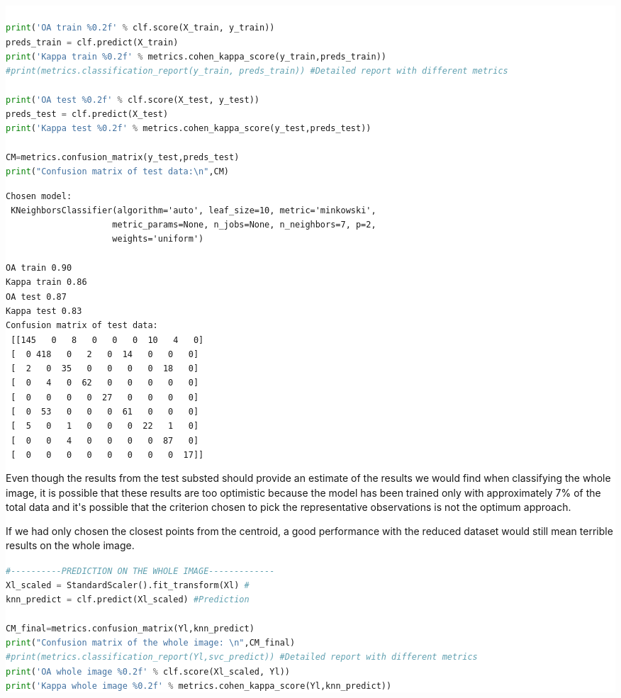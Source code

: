 ```python

print('OA train %0.2f' % clf.score(X_train, y_train)) 
preds_train = clf.predict(X_train)
print('Kappa train %0.2f' % metrics.cohen_kappa_score(y_train,preds_train))
#print(metrics.classification_report(y_train, preds_train)) #Detailed report with different metrics

print('OA test %0.2f' % clf.score(X_test, y_test))
preds_test = clf.predict(X_test)
print('Kappa test %0.2f' % metrics.cohen_kappa_score(y_test,preds_test))

CM=metrics.confusion_matrix(y_test,preds_test)
print("Confusion matrix of test data:\n",CM)

```

    Chosen model:
     KNeighborsClassifier(algorithm='auto', leaf_size=10, metric='minkowski',
                         metric_params=None, n_jobs=None, n_neighbors=7, p=2,
                         weights='uniform') 
    
    OA train 0.90
    Kappa train 0.86
    OA test 0.87
    Kappa test 0.83
    Confusion matrix of test data:
     [[145   0   8   0   0   0  10   4   0]
     [  0 418   0   2   0  14   0   0   0]
     [  2   0  35   0   0   0   0  18   0]
     [  0   4   0  62   0   0   0   0   0]
     [  0   0   0   0  27   0   0   0   0]
     [  0  53   0   0   0  61   0   0   0]
     [  5   0   1   0   0   0  22   1   0]
     [  0   0   4   0   0   0   0  87   0]
     [  0   0   0   0   0   0   0   0  17]]


Even though the results from the test substed should provide an estimate of the results we would find when classifying the whole image, it is possible that these results are too optimistic because the model has been trained only with approximately 7% of the total data and it's possible that the criterion chosen to pick the representative observations is not the optimum approach. 

If we had only chosen the closest points from the centroid, a good performance with the reduced dataset would still mean terrible results on the whole image.


```python
#----------PREDICTION ON THE WHOLE IMAGE-------------
Xl_scaled = StandardScaler().fit_transform(Xl) #
knn_predict = clf.predict(Xl_scaled) #Prediction

CM_final=metrics.confusion_matrix(Yl,knn_predict)
print("Confusion matrix of the whole image: \n",CM_final)
#print(metrics.classification_report(Yl,svc_predict)) #Detailed report with different metrics
print('OA whole image %0.2f' % clf.score(Xl_scaled, Yl))
print('Kappa whole image %0.2f' % metrics.cohen_kappa_score(Yl,knn_predict))
```
